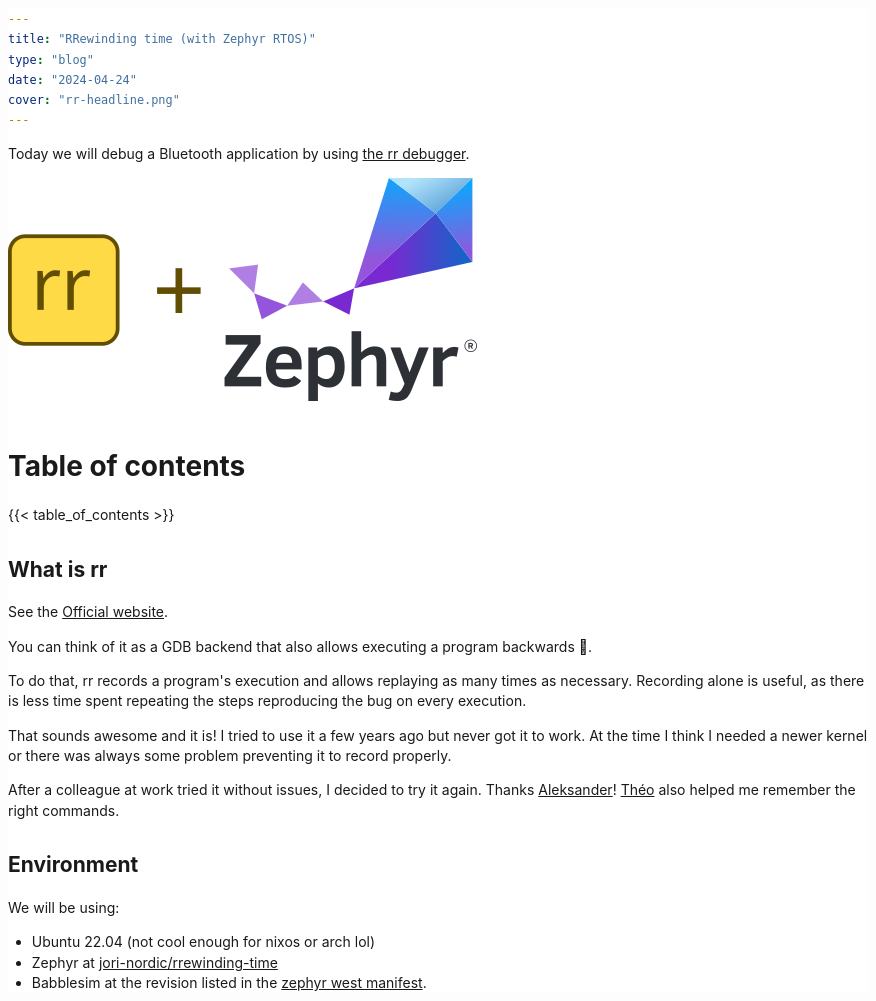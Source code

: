 ```yaml
---
title: "RRewinding time (with Zephyr RTOS)"
type: "blog"
date: "2024-04-24"
cover: "rr-headline.png"
---
```


Today we will debug a Bluetooth application by using [the rr debugger](https://rr-project.org/).

![logo of zephyr and rr](rr-headline.png)



# Table of contents

{{< table_of_contents >}}

## What is rr

See the [Official website](https://rr-project.org/).

You can think of it as a GDB backend that also allows executing a program backwards 🤯.

To do that, rr records a program's execution and allows replaying as many times as necessary. Recording alone is useful, as there is less time spent repeating the steps reproducing the bug on every execution.

That sounds awesome and it is! I tried to use it a few years ago but never got it to work. At the time I think I needed a newer kernel or there was always some problem preventing it to record properly.

After a colleague at work tried it without issues, I decided to try it again. Thanks [Aleksander](https://awas.bearblog.dev/)! [Théo](https://www.theobattrel.fr/index.html?lang=en) also helped me remember the right commands.

## Environment

We will be using:
- Ubuntu 22.04 (not cool enough for nixos or arch lol)
- Zephyr at [jori-nordic/rrewinding-time](https://github.com/jori-nordic/zephyr/tree/rrewinding-time/)
- Babblesim at the revision listed in the [zephyr west manifest](https://github.com/jori-nordic/zephyr/blob/rrewinding-time/west.yml#L37).
